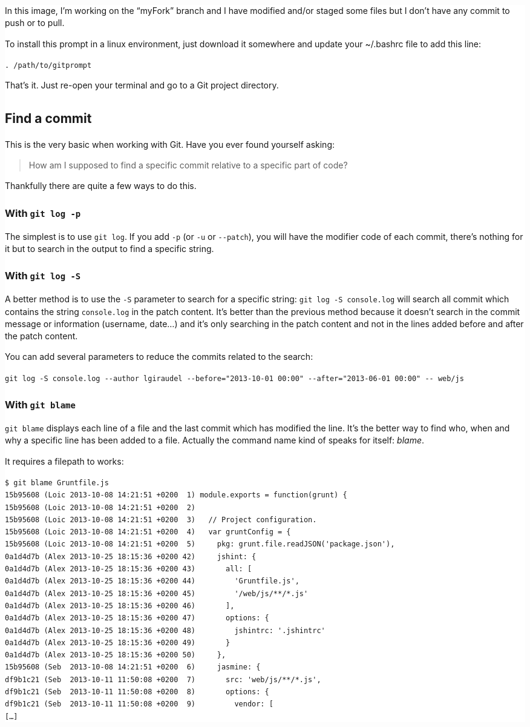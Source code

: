 In this image, I’m working on the “myFork” branch and I have modified and/or staged some files but I don’t have any commit to push or to pull.

To install this prompt in a linux environment, just download it somewhere and update your ~/.bashrc file to add this line:

```git
. /path/to/gitprompt
```

That’s it. Just re-open your terminal and go to a Git project directory.

## Find a commit

This is the very basic when working with Git. Have you ever found yourself asking:

> How am I supposed to find a specific commit relative to a specific part of code?

Thankfully there are quite a few ways to do this.

### With `git log -p`

The simplest is to use `git log`. If you add `-p` (or `-u` or `--patch`), you will have the modifier code of each commit, there’s nothing for it but to search in the output to find a specific string.

### With `git log -S`

A better method is to use the `-S` parameter to search for a specific string: `git log -S console.log` will search all commit which contains the string `console.log` in the patch content. It’s better than the previous method because it doesn’t search in the commit message or information (username, date…) and it’s only searching in the patch content and not in the lines added before and after the patch content.

You can add several parameters to reduce the commits related to the search:

```git
git log -S console.log --author lgiraudel --before="2013-10-01 00:00" --after="2013-06-01 00:00" -- web/js
```

### With `git blame`

`git blame` displays each line of a file and the last commit which has modified the line. It’s the better way to find who, when and why a specific line has been added to a file. Actually the command name kind of speaks for itself: _blame_.

It requires a filepath to works:

```git
$ git blame Gruntfile.js
15b95608 (Loic 2013-10-08 14:21:51 +0200  1) module.exports = function(grunt) {
15b95608 (Loic 2013-10-08 14:21:51 +0200  2)
15b95608 (Loic 2013-10-08 14:21:51 +0200  3)   // Project configuration.
15b95608 (Loic 2013-10-08 14:21:51 +0200  4)   var gruntConfig = {
15b95608 (Loic 2013-10-08 14:21:51 +0200  5)     pkg: grunt.file.readJSON('package.json'),
0a1d4d7b (Alex 2013-10-25 18:15:36 +0200 42)     jshint: {
0a1d4d7b (Alex 2013-10-25 18:15:36 +0200 43)       all: [
0a1d4d7b (Alex 2013-10-25 18:15:36 +0200 44)         'Gruntfile.js',
0a1d4d7b (Alex 2013-10-25 18:15:36 +0200 45)         '/web/js/**/*.js'
0a1d4d7b (Alex 2013-10-25 18:15:36 +0200 46)       ],
0a1d4d7b (Alex 2013-10-25 18:15:36 +0200 47)       options: {
0a1d4d7b (Alex 2013-10-25 18:15:36 +0200 48)         jshintrc: '.jshintrc'
0a1d4d7b (Alex 2013-10-25 18:15:36 +0200 49)       }
0a1d4d7b (Alex 2013-10-25 18:15:36 +0200 50)     },
15b95608 (Seb  2013-10-08 14:21:51 +0200  6)     jasmine: {
df9b1c21 (Seb  2013-10-11 11:50:08 +0200  7)       src: 'web/js/**/*.js',
df9b1c21 (Seb  2013-10-11 11:50:08 +0200  8)       options: {
df9b1c21 (Seb  2013-10-11 11:50:08 +0200  9)         vendor: [
[…]
```